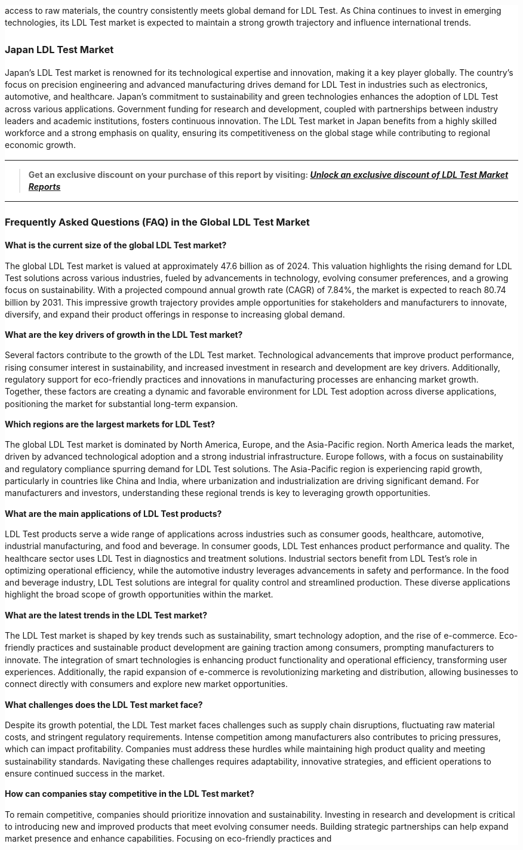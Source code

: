 access to raw materials, the country consistently meets global demand for LDL Test. As China continues to invest in emerging technologies, its LDL Test market is expected to maintain a strong growth trajectory and influence international trends.</p><h3>Japan LDL Test Market</h3><p>Japan&rsquo;s LDL Test market is renowned for its technological expertise and innovation, making it a key player globally. The country&rsquo;s focus on precision engineering and advanced manufacturing drives demand for LDL Test in industries such as electronics, automotive, and healthcare. Japan&rsquo;s commitment to sustainability and green technologies enhances the adoption of LDL Test across various applications. Government funding for research and development, coupled with partnerships between industry leaders and academic institutions, fosters continuous innovation. The LDL Test market in Japan benefits from a highly skilled workforce and a strong emphasis on quality, ensuring its competitiveness on the global stage while contributing to regional economic growth.</p><hr /><blockquote><p><strong>Get an exclusive discount on your purchase of this report by visiting: <em><a href="://marketresearchpulse.com/ask-for-discount/147646?utm_source=Github&amp;utm_medium=0116">Unlock an exclusive discount of LDL Test Market Reports</a></em>&nbsp;</strong></p></blockquote><hr /><h3>Frequently Asked Questions (FAQ) in the Global LDL Test Market</h3><p><strong>What is the current size of the global LDL Test market?</strong></p><p>The global LDL Test market is valued at approximately 47.6 billion as of 2024. This valuation highlights the rising demand for LDL Test solutions across various industries, fueled by advancements in technology, evolving consumer preferences, and a growing focus on sustainability. With a projected compound annual growth rate (CAGR) of 7.84%, the market is expected to reach 80.74 billion by 2031. This impressive growth trajectory provides ample opportunities for stakeholders and manufacturers to innovate, diversify, and expand their product offerings in response to increasing global demand.</p><p><strong>What are the key drivers of growth in the LDL Test market?</strong></p><p>Several factors contribute to the growth of the LDL Test market. Technological advancements that improve product performance, rising consumer interest in sustainability, and increased investment in research and development are key drivers. Additionally, regulatory support for eco-friendly practices and innovations in manufacturing processes are enhancing market growth. Together, these factors are creating a dynamic and favorable environment for LDL Test adoption across diverse applications, positioning the market for substantial long-term expansion.</p><p><strong>Which regions are the largest markets for LDL Test?</strong></p><p>The global LDL Test market is dominated by North America, Europe, and the Asia-Pacific region. North America leads the market, driven by advanced technological adoption and a strong industrial infrastructure. Europe follows, with a focus on sustainability and regulatory compliance spurring demand for LDL Test solutions. The Asia-Pacific region is experiencing rapid growth, particularly in countries like China and India, where urbanization and industrialization are driving significant demand. For manufacturers and investors, understanding these regional trends is key to leveraging growth opportunities.</p><p><strong>What are the main applications of LDL Test products?</strong></p><p>LDL Test products serve a wide range of applications across industries such as consumer goods, healthcare, automotive, industrial manufacturing, and food and beverage. In consumer goods, LDL Test enhances product performance and quality. The healthcare sector uses LDL Test in diagnostics and treatment solutions. Industrial sectors benefit from LDL Test&rsquo;s role in optimizing operational efficiency, while the automotive industry leverages advancements in safety and performance. In the food and beverage industry, LDL Test solutions are integral for quality control and streamlined production. These diverse applications highlight the broad scope of growth opportunities within the market.</p><p><strong>What are the latest trends in the LDL Test market?</strong></p><p>The LDL Test market is shaped by key trends such as sustainability, smart technology adoption, and the rise of e-commerce. Eco-friendly practices and sustainable product development are gaining traction among consumers, prompting manufacturers to innovate. The integration of smart technologies is enhancing product functionality and operational efficiency, transforming user experiences. Additionally, the rapid expansion of e-commerce is revolutionizing marketing and distribution, allowing businesses to connect directly with consumers and explore new market opportunities.</p><p><strong>What challenges does the LDL Test market face?</strong></p><p>Despite its growth potential, the LDL Test market faces challenges such as supply chain disruptions, fluctuating raw material costs, and stringent regulatory requirements. Intense competition among manufacturers also contributes to pricing pressures, which can impact profitability. Companies must address these hurdles while maintaining high product quality and meeting sustainability standards. Navigating these challenges requires adaptability, innovative strategies, and efficient operations to ensure continued success in the market.</p><p><strong>How can companies stay competitive in the LDL Test market?</strong></p><p>To remain competitive, companies should prioritize innovation and sustainability. Investing in research and development is critical to introducing new and improved products that meet evolving consumer needs. Building strategic partnerships can help expand market presence and enhance capabilities. Focusing on eco-friendly practices and